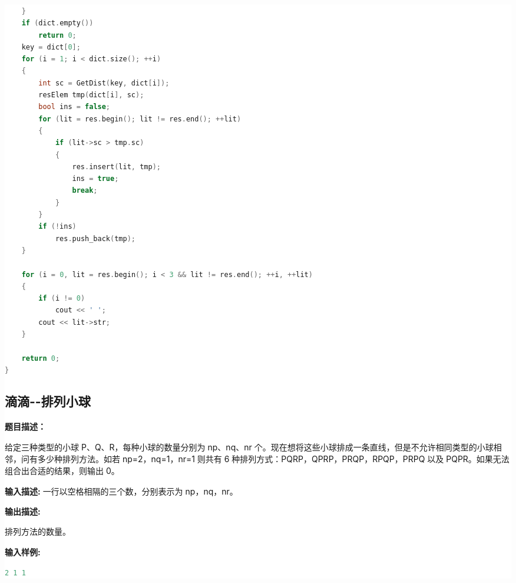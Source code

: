 ```cpp
    }
    if (dict.empty())
        return 0;
    key = dict[0];
    for (i = 1; i < dict.size(); ++i)
    {
        int sc = GetDist(key, dict[i]);
        resElem tmp(dict[i], sc);
        bool ins = false;
        for (lit = res.begin(); lit != res.end(); ++lit)
        {
            if (lit->sc > tmp.sc)
            {
                res.insert(lit, tmp);
                ins = true;
                break;
            }
        }
        if (!ins)
            res.push_back(tmp);
    }
 
    for (i = 0, lit = res.begin(); i < 3 && lit != res.end(); ++i, ++lit)
    {
        if (i != 0)
            cout << ' ';
        cout << lit->str;
    }
 
    return 0;
}
```



## 滴滴--排列小球

**题目描述：**

给定三种类型的小球 P、Q、R，每种小球的数量分别为 np、nq、nr 个。现在想将这些小球排成一条直线，但是不允许相同类型的小球相邻，问有多少种排列方法。如若 np=2，nq=1，nr=1 则共有 6 种排列方式：PQRP，QPRP，PRQP，RPQP，PRPQ 以及 PQPR。如果无法组合出合适的结果，则输出 0。

**输入描述:**
一行以空格相隔的三个数，分别表示为 np，nq，nr。

**输出描述:**

排列方法的数量。

**输入样例:**

```cpp
2 1 1
```
